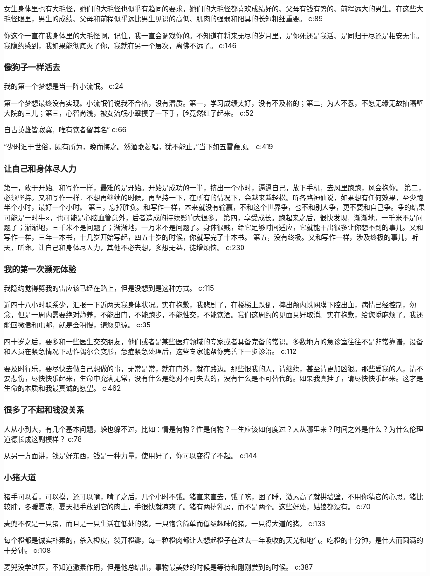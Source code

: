 女生身体里也有大毛怪，她们的大毛怪也似乎有趋同的要求，她们的大毛怪都喜欢成绩好的、父母有钱有势的、前程远大的男生。在这些大毛怪眼里，男生的成绩、父母和前程似乎远比男生见识的高低、肌肉的强弱和阳具的长短粗细重要。 c:89

你这个一直在我身体里的大毛怪啊，记住，我一直会调戏你的。不知道在将来无尽的岁月里，是你死还是我活、是同归于尽还是相安无事。我隐约感到，我如果能彻底灭了你，我就在另一个层次，离佛不远了。 c:146

### 像狗子一样活去

我的第一个梦想是当一阵小流氓。 c:24

第一个梦想最终没有实现。小流氓们说我不合格，没有潜质。第一，学习成绩太好，没有不及格的；第二，为人不忍，不愿无缘无故抽隔壁大院的三儿；第三，心智尚浅，被女流氓小翠摸了一下手，脸竟然红了起来。 c:52

自古英雄皆寂寞，唯有饮者留其名” c:66

“少时汩于世俗，颇有所为，晚而悔之。然渔歌菱唱，犹不能止。”当下如五雷轰顶。 c:419

### 让自己和身体尽人力

第一，敢于开始。和写作一样，最难的是开始。开始是成功的一半，挤出一个小时，逼逼自己，放下手机，去风里跑跑，风会抱你。
第二，必须坚持。又和写作一样，不想再继续的时候，再坚持一下，在所有的情况下，会越来越轻松。听各路神仙说，如果想有任何效果，至少跑半个小时，最好一个小时。
第三，忘掉胜负。和写作一样，本来就没有输赢，不和这个世界争，也不和别人争，更不要和自己争。争的结果可能是一时牛×，也可能是心脑血管意外，后者造成的持续影响大很多。
第四，享受成长。跑起来之后，很快发现，渐渐地，一千米不是问题了；渐渐地，三千米不是问题了；渐渐地，一万米不是问题了。身体很贱，给它足够时间适应，它就能干出很多让你想不到的事儿。又和写作一样，三年一本书，十几岁开始写起，四五十岁的时候，你就写完了十本书。
第五，没有终极。又和写作一样，涉及终极的事儿，听天，听命。让自己和身体尽人力，其他不必去想，多想无益，徒增烦恼。 c:230

### 我的第一次濒死体验

我隐约觉得劈我的雷应该已经在路上，但是没想到是这种方式。
 c:115

近四十八小时联系少，汇报一下近两天我身体状况。实在抱歉，我悲剧了，在楼梯上跌倒，摔出颅内蛛网膜下腔出血，病情已经控制，勿念，但是一周内需要绝对静养，不能出门，不能跑步，不能性交，不能饮酒。我们这周约的见面只好取消。实在抱歉，给您添麻烦了。我还能回微信和电邮，就是会稍慢，请您见谅。 c:35

四十岁之后，要多和一些医生交交朋友，他们或者是某些医疗领域的专家或者具备完备的常识。多数地方的急诊室往往不是非常靠谱，设备和人员在紧急情况下动作偶尔会变形，急症紧急处理后，这些专家能帮你完善下一步诊治。 c:112

要及时行乐，要尽快去做自己想做的事，无常是常，就在门外，就在路边。那些恨我的人，请继续，甚至请更加凶狠。那些爱我的人，请不要悲伤，尽快快乐起来，生命中充满无常，没有什么是绝对不可失去的，没有什么是不可替代的。如果我真挂了，请尽快快乐起来。这才是生命的本质和我最真诚的愿望。 c:462

### 很多了不起和钱没关系

人从小到大，有几个基本问题，躲也躲不过，比如：情是何物？性是何物？一生应该如何度过？人从哪里来？时间之外是什么？为什么伦理道德长成这副模样？ c:78

从另一方面讲，钱是好东西，钱是一种力量，使用好了，你可以变得了不起。 c:144

### 小猪大道

猪手可以看，可以摸，还可以啃，啃了之后，几个小时不饿。猪直来直去，饿了吃，困了睡，激素高了就拱墙壁，不用你猜它的心思。猪比较胖，冬暖夏凉，夏天把手放到它的肉上，手很快就凉爽了。猪有两排乳房，而不是两个。这些好处，姑娘都没有。 c:70

麦兜不仅是一只猪，而且是一只生活在低处的猪，一只饱含简单而低级趣味的猪，一只得大道的猪。
 c:133

每个橙都是诚实朴素的，杀入橙皮，裂开橙瓣，每一粒橙肉都让人想起橙子在过去一年吸收的天光和地气。吃橙的十分钟，是伟大而圆满的十分钟。 c:108

麦兜没学过医，不知道激素作用，但是他总结出，事物最美妙的时候是等待和刚刚尝到的时候。 c:387
